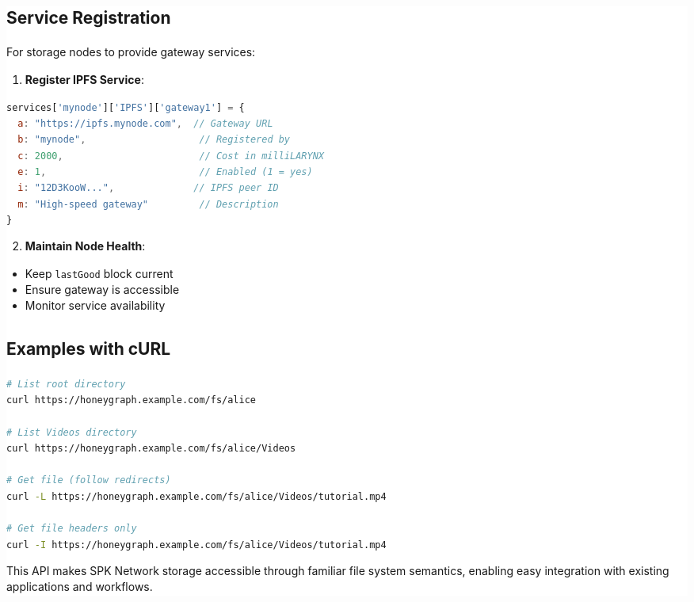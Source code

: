 ## Service Registration

For storage nodes to provide gateway services:

1. **Register IPFS Service**:
```javascript
services['mynode']['IPFS']['gateway1'] = {
  a: "https://ipfs.mynode.com",  // Gateway URL
  b: "mynode",                    // Registered by
  c: 2000,                        // Cost in milliLARYNX
  e: 1,                           // Enabled (1 = yes)
  i: "12D3KooW...",              // IPFS peer ID
  m: "High-speed gateway"         // Description
}
```

2. **Maintain Node Health**:
- Keep `lastGood` block current
- Ensure gateway is accessible
- Monitor service availability

## Examples with cURL

```bash
# List root directory
curl https://honeygraph.example.com/fs/alice

# List Videos directory
curl https://honeygraph.example.com/fs/alice/Videos

# Get file (follow redirects)
curl -L https://honeygraph.example.com/fs/alice/Videos/tutorial.mp4

# Get file headers only
curl -I https://honeygraph.example.com/fs/alice/Videos/tutorial.mp4
```

This API makes SPK Network storage accessible through familiar file system semantics, enabling easy integration with existing applications and workflows.